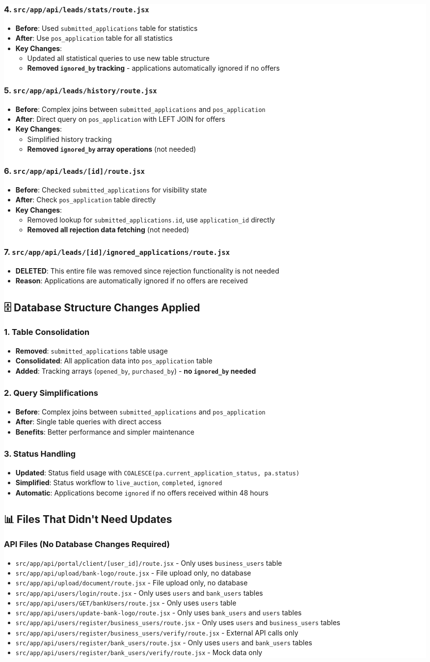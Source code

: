 ### **4. `src/app/api/leads/stats/route.jsx`**
- **Before**: Used `submitted_applications` table for statistics
- **After**: Use `pos_application` table for all statistics
- **Key Changes**:
  - Updated all statistical queries to use new table structure
  - **Removed `ignored_by` tracking** - applications automatically ignored if no offers

### **5. `src/app/api/leads/history/route.jsx`**
- **Before**: Complex joins between `submitted_applications` and `pos_application`
- **After**: Direct query on `pos_application` with LEFT JOIN for offers
- **Key Changes**:
  - Simplified history tracking
  - **Removed `ignored_by` array operations** (not needed)

### **6. `src/app/api/leads/[id]/route.jsx`**
- **Before**: Checked `submitted_applications` for visibility state
- **After**: Check `pos_application` table directly
- **Key Changes**:
  - Removed lookup for `submitted_applications.id`, use `application_id` directly
  - **Removed all rejection data fetching** (not needed)

### **7. `src/app/api/leads/[id]/ignored_applications/route.jsx`**
- **DELETED**: This entire file was removed since rejection functionality is not needed
- **Reason**: Applications are automatically ignored if no offers are received

## 🗄️ **Database Structure Changes Applied**

### **1. Table Consolidation**
- **Removed**: `submitted_applications` table usage
- **Consolidated**: All application data into `pos_application` table
- **Added**: Tracking arrays (`opened_by`, `purchased_by`) - **no `ignored_by` needed**

### **2. Query Simplifications**
- **Before**: Complex joins between `submitted_applications` and `pos_application`
- **After**: Single table queries with direct access
- **Benefits**: Better performance and simpler maintenance

### **3. Status Handling**
- **Updated**: Status field usage with `COALESCE(pa.current_application_status, pa.status)`
- **Simplified**: Status workflow to `live_auction`, `completed`, `ignored`
- **Automatic**: Applications become `ignored` if no offers received within 48 hours

## 📊 **Files That Didn't Need Updates**

### **API Files (No Database Changes Required)**
- `src/app/api/portal/client/[user_id]/route.jsx` - Only uses `business_users` table
- `src/app/api/upload/bank-logo/route.jsx` - File upload only, no database
- `src/app/api/upload/document/route.jsx` - File upload only, no database
- `src/app/api/users/login/route.jsx` - Only uses `users` and `bank_users` tables
- `src/app/api/users/GET/bankUsers/route.jsx` - Only uses `users` table
- `src/app/api/users/update-bank-logo/route.jsx` - Only uses `bank_users` and `users` tables
- `src/app/api/users/register/business_users/route.jsx` - Only uses `users` and `business_users` tables
- `src/app/api/users/register/business_users/verify/route.jsx` - External API calls only
- `src/app/api/users/register/bank_users/route.jsx` - Only uses `users` and `bank_users` tables
- `src/app/api/users/register/bank_users/verify/route.jsx` - Mock data only
